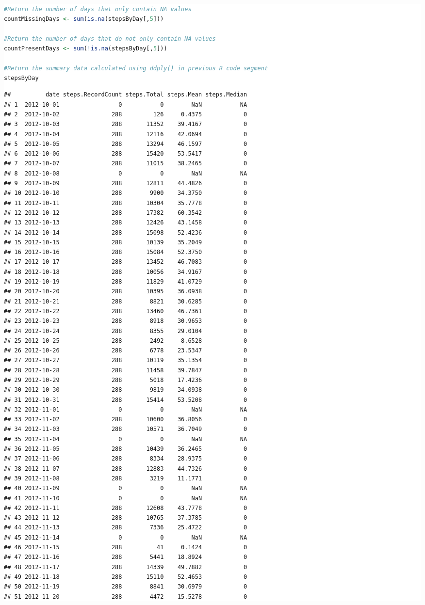 
```r
#Return the number of days that only contain NA values
countMissingDays <- sum(is.na(stepsByDay[,5]))

#Return the number of days that do not only contain NA values
countPresentDays <- sum(!is.na(stepsByDay[,5]))

#Return the summary data calculated using ddply() in previous R code segment
stepsByDay
```

```
##          date steps.RecordCount steps.Total steps.Mean steps.Median
## 1  2012-10-01                 0           0        NaN           NA
## 2  2012-10-02               288         126     0.4375            0
## 3  2012-10-03               288       11352    39.4167            0
## 4  2012-10-04               288       12116    42.0694            0
## 5  2012-10-05               288       13294    46.1597            0
## 6  2012-10-06               288       15420    53.5417            0
## 7  2012-10-07               288       11015    38.2465            0
## 8  2012-10-08                 0           0        NaN           NA
## 9  2012-10-09               288       12811    44.4826            0
## 10 2012-10-10               288        9900    34.3750            0
## 11 2012-10-11               288       10304    35.7778            0
## 12 2012-10-12               288       17382    60.3542            0
## 13 2012-10-13               288       12426    43.1458            0
## 14 2012-10-14               288       15098    52.4236            0
## 15 2012-10-15               288       10139    35.2049            0
## 16 2012-10-16               288       15084    52.3750            0
## 17 2012-10-17               288       13452    46.7083            0
## 18 2012-10-18               288       10056    34.9167            0
## 19 2012-10-19               288       11829    41.0729            0
## 20 2012-10-20               288       10395    36.0938            0
## 21 2012-10-21               288        8821    30.6285            0
## 22 2012-10-22               288       13460    46.7361            0
## 23 2012-10-23               288        8918    30.9653            0
## 24 2012-10-24               288        8355    29.0104            0
## 25 2012-10-25               288        2492     8.6528            0
## 26 2012-10-26               288        6778    23.5347            0
## 27 2012-10-27               288       10119    35.1354            0
## 28 2012-10-28               288       11458    39.7847            0
## 29 2012-10-29               288        5018    17.4236            0
## 30 2012-10-30               288        9819    34.0938            0
## 31 2012-10-31               288       15414    53.5208            0
## 32 2012-11-01                 0           0        NaN           NA
## 33 2012-11-02               288       10600    36.8056            0
## 34 2012-11-03               288       10571    36.7049            0
## 35 2012-11-04                 0           0        NaN           NA
## 36 2012-11-05               288       10439    36.2465            0
## 37 2012-11-06               288        8334    28.9375            0
## 38 2012-11-07               288       12883    44.7326            0
## 39 2012-11-08               288        3219    11.1771            0
## 40 2012-11-09                 0           0        NaN           NA
## 41 2012-11-10                 0           0        NaN           NA
## 42 2012-11-11               288       12608    43.7778            0
## 43 2012-11-12               288       10765    37.3785            0
## 44 2012-11-13               288        7336    25.4722            0
## 45 2012-11-14                 0           0        NaN           NA
## 46 2012-11-15               288          41     0.1424            0
## 47 2012-11-16               288        5441    18.8924            0
## 48 2012-11-17               288       14339    49.7882            0
## 49 2012-11-18               288       15110    52.4653            0
## 50 2012-11-19               288        8841    30.6979            0
## 51 2012-11-20               288        4472    15.5278            0
```